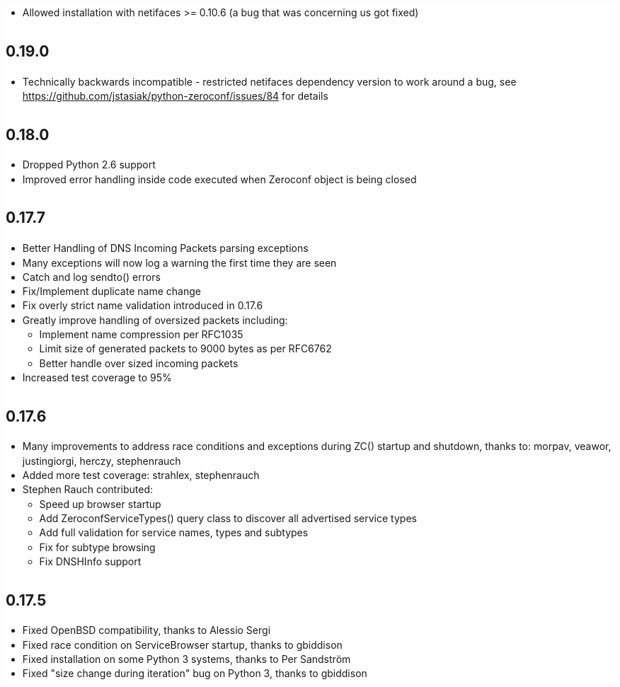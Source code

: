   - Allowed installation with netifaces \>= 0.10.6 (a bug that was
    concerning us got fixed)

## 0.19.0

  - Technically backwards incompatible - restricted netifaces dependency
    version to work around a bug, see
    <https://github.com/jstasiak/python-zeroconf/issues/84> for details

## 0.18.0

  - Dropped Python 2.6 support
  - Improved error handling inside code executed when Zeroconf object is
    being closed

## 0.17.7

  - Better Handling of DNS Incoming Packets parsing exceptions
  - Many exceptions will now log a warning the first time they are seen
  - Catch and log sendto() errors
  - Fix/Implement duplicate name change
  - Fix overly strict name validation introduced in 0.17.6
  - Greatly improve handling of oversized packets including:
      - Implement name compression per RFC1035
      - Limit size of generated packets to 9000 bytes as per RFC6762
      - Better handle over sized incoming packets
  - Increased test coverage to 95%

## 0.17.6

  - Many improvements to address race conditions and exceptions during
    ZC() startup and shutdown, thanks to: morpav, veawor, justingiorgi,
    herczy, stephenrauch
  - Added more test coverage: strahlex, stephenrauch
  - Stephen Rauch contributed:
      - Speed up browser startup
      - Add ZeroconfServiceTypes() query class to discover all
        advertised service types
      - Add full validation for service names, types and subtypes
      - Fix for subtype browsing
      - Fix DNSHInfo support

## 0.17.5

  - Fixed OpenBSD compatibility, thanks to Alessio Sergi
  - Fixed race condition on ServiceBrowser startup, thanks to gbiddison
  - Fixed installation on some Python 3 systems, thanks to Per Sandström
  - Fixed "size change during iteration" bug on Python 3, thanks to
    gbiddison
